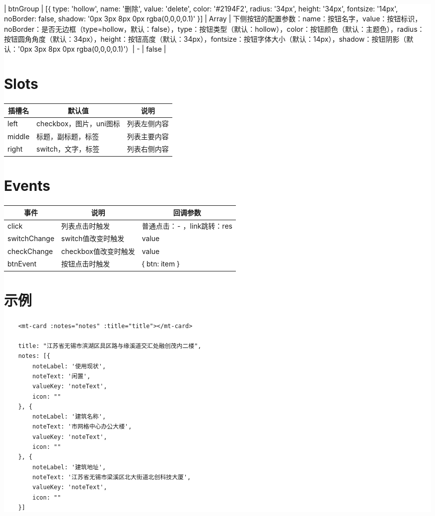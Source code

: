 | btnGroup        | [{ type: 'hollow', name: '删除', value: 'delete', color: '#2194F2', radius: '34px', height: '34px', fontsize: '14px', noBorder: false, shadow: '0px 3px 8px 0px rgba(0,0,0,0.1)' }]     | Array           | 下侧按钮的配置参数：name：按钮名字，value：按钮标识，noBorder：是否无边框（type=hollow，默认：false），type：按钮类型（默认：hollow），color：按钮颜色（默认：主题色），radius：按钮圆角角度（默认：34px），height：按钮高度（默认：34px），fontsize：按钮字体大小（默认：14px），shadow：按钮阴影（默认：'0px 3px 8px 0px rgba(0,0,0,0.1)'）| -                                           | false         |

			
			
# Slots
| 插槽名 | 默认值                  | 说明         |
| ------ | ----------------------- | ------------ |
| left   | checkbox，图片，uni图标 | 列表左侧内容 |
| middle | 标题，副标题，标签      | 列表主要内容 |
| right  | switch，文字，标签      | 列表右侧内容 |

		
		
# Events
| 事件         | 说明                 | 回调参数                    | 
| ------------ | -------------------- | --------------------------- | 
| click        | 列表点击时触发       | 普通点击：- ，link跳转：res | err |
| switchChange | switch值改变时触发   | value                       |
| checkChange    | checkbox值改变时触发 | value                       |
| btnEvent     | 按钮点击时触发       | { btn: item }                   |
		


# 示例
```
	<mt-card :notes="notes" :title="title"></mt-card>

	title: "江苏省无锡市滨湖区具区路与缘溪道交汇处融创茂内二楼",
	notes: [{
		noteLabel: '使用现状',
		noteText: '闲置',
		valueKey: 'noteText',
		icon: ""
	}, {
		noteLabel: '建筑名称',
		noteText: '市网格中心办公大楼',
		valueKey: 'noteText',
		icon: ""
	}, {
		noteLabel: '建筑地址',
		noteText: '江苏省无锡市梁溪区北大街道北创科技大厦',
		valueKey: 'noteText',
		icon: ""
	}]
```
		
		